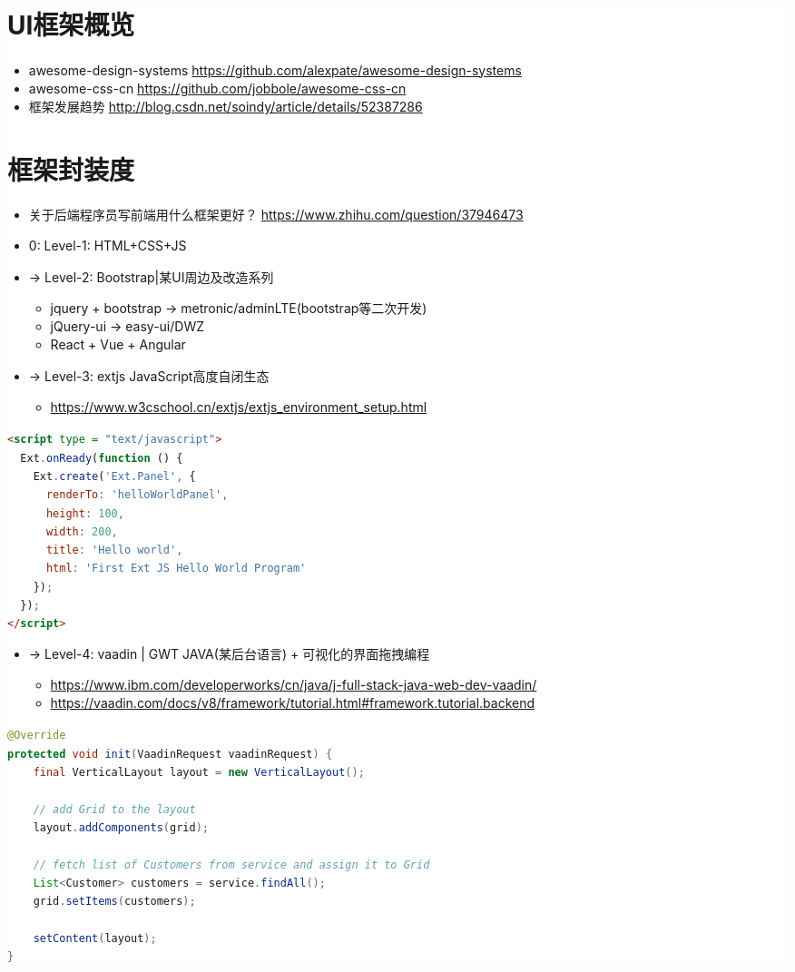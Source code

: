 # UI框架概览

- awesome-design-systems <https://github.com/alexpate/awesome-design-systems>
- awesome-css-cn <https://github.com/jobbole/awesome-css-cn>
- 框架发展趋势 <http://blog.csdn.net/soindy/article/details/52387286>

# 框架封装度

- 关于后端程序员写前端用什么框架更好？ <https://www.zhihu.com/question/37946473>

- 0: Level-1: HTML+CSS+JS

- -> Level-2: Bootstrap|某UI周边及改造系列

  - jquery + bootstrap -> metronic/adminLTE(bootstrap等二次开发)
  - jQuery-ui -> easy-ui/DWZ
  - React + Vue + Angular

- -> Level-3: extjs JavaScript高度自闭生态

  - <https://www.w3cschool.cn/extjs/extjs_environment_setup.html>

```html
<script type = "text/javascript">
  Ext.onReady(function () {
    Ext.create('Ext.Panel', {
      renderTo: 'helloWorldPanel',
      height: 100,
      width: 200,
      title: 'Hello world',
      html: 'First Ext JS Hello World Program'
    });
  });
</script>
```

- -> Level-4: vaadin | GWT JAVA(某后台语言) + 可视化的界面拖拽编程

  - <https://www.ibm.com/developerworks/cn/java/j-full-stack-java-web-dev-vaadin/>
  - <https://vaadin.com/docs/v8/framework/tutorial.html#framework.tutorial.backend>

```java
@Override
protected void init(VaadinRequest vaadinRequest) {
    final VerticalLayout layout = new VerticalLayout();

    // add Grid to the layout
    layout.addComponents(grid);

    // fetch list of Customers from service and assign it to Grid
    List<Customer> customers = service.findAll();
    grid.setItems(customers);

    setContent(layout);
}
```
